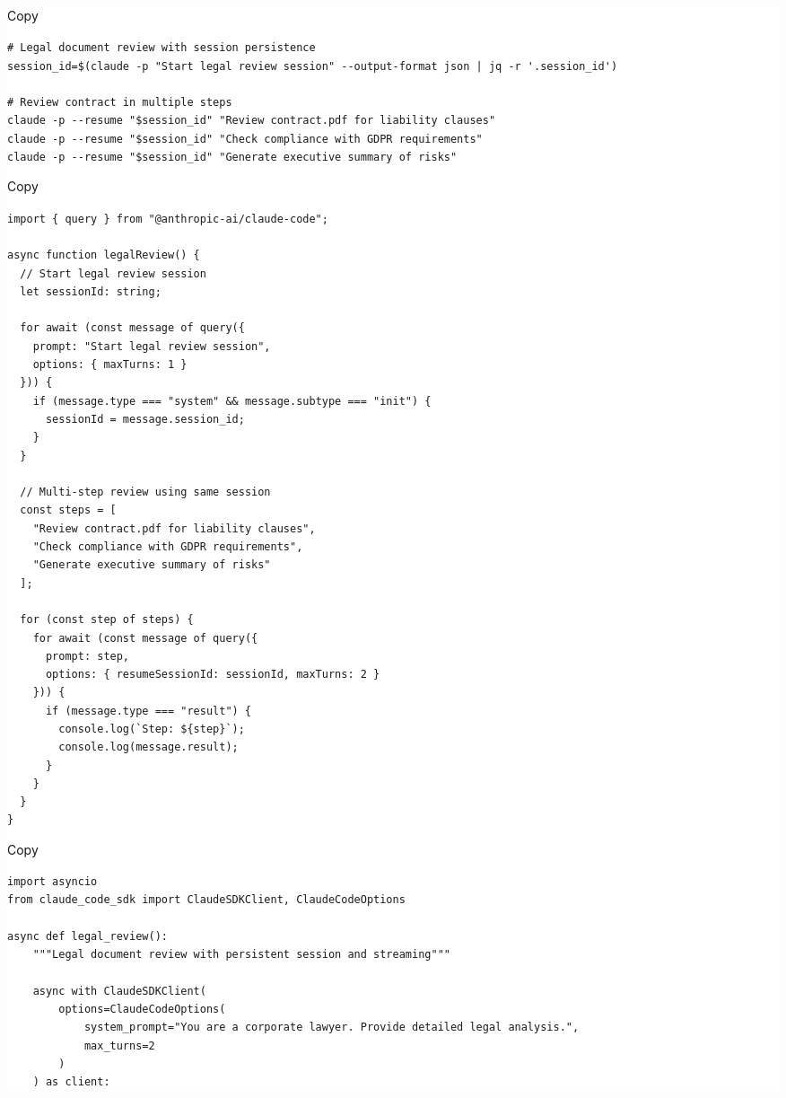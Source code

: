 Copy
```
# Legal document review with session persistence
session_id=$(claude -p "Start legal review session" --output-format json | jq -r '.session_id')

# Review contract in multiple steps
claude -p --resume "$session_id" "Review contract.pdf for liability clauses"
claude -p --resume "$session_id" "Check compliance with GDPR requirements" 
claude -p --resume "$session_id" "Generate executive summary of risks"

```

Copy
```
import { query } from "@anthropic-ai/claude-code";

async function legalReview() {
  // Start legal review session
  let sessionId: string;
  
  for await (const message of query({
    prompt: "Start legal review session",
    options: { maxTurns: 1 }
  })) {
    if (message.type === "system" && message.subtype === "init") {
      sessionId = message.session_id;
    }
  }
  
  // Multi-step review using same session
  const steps = [
    "Review contract.pdf for liability clauses",
    "Check compliance with GDPR requirements",
    "Generate executive summary of risks"
  ];
  
  for (const step of steps) {
    for await (const message of query({
      prompt: step,
      options: { resumeSessionId: sessionId, maxTurns: 2 }
    })) {
      if (message.type === "result") {
        console.log(`Step: ${step}`);
        console.log(message.result);
      }
    }
  }
}

```

Copy
```
import asyncio
from claude_code_sdk import ClaudeSDKClient, ClaudeCodeOptions

async def legal_review():
    """Legal document review with persistent session and streaming"""
    
    async with ClaudeSDKClient(
        options=ClaudeCodeOptions(
            system_prompt="You are a corporate lawyer. Provide detailed legal analysis.",
            max_turns=2
        )
    ) as client:
```